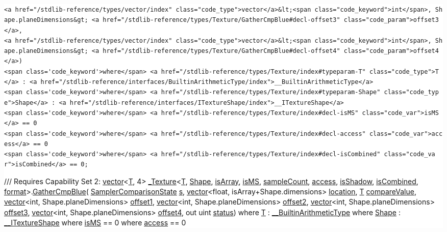     <a href="/stdlib-reference/types/vector/index" class="code_type">vector</a>&lt;<span class="code_keyword">int</span>, Shape.planeDimensions&gt; <a href="/stdlib-reference/types/Texture/GatherCmpBlue#decl-offset3" class="code_param">offset3</a>,
    <a href="/stdlib-reference/types/vector/index" class="code_type">vector</a>&lt;<span class="code_keyword">int</span>, Shape.planeDimensions&gt; <a href="/stdlib-reference/types/Texture/GatherCmpBlue#decl-offset4" class="code_param">offset4</a>)
    <span class='code_keyword'>where</span> <a href="/stdlib-reference/types/Texture/index#typeparam-T" class="code_type">T</a> : <a href="/stdlib-reference/interfaces/BuiltinArithmeticType/index">__BuiltinArithmeticType</a>
    <span class='code_keyword'>where</span> <a href="/stdlib-reference/types/Texture/index#typeparam-Shape" class="code_type">Shape</a> : <a href="/stdlib-reference/interfaces/ITextureShape/index">__ITextureShape</a>
    <span class='code_keyword'>where</span> <a href="/stdlib-reference/types/Texture/index#decl-isMS" class="code_var">isMS</a> == 0
    <span class='code_keyword'>where</span> <a href="/stdlib-reference/types/Texture/index#decl-access" class="code_var">access</a> == 0
    <span class='code_keyword'>where</span> <a href="/stdlib-reference/types/Texture/index#decl-isCombined" class="code_var">isCombined</a> == 0;

/// Requires Capability Set 2:
<a href="/stdlib-reference/types/vector/index" class="code_type">vector</a>&lt;<a href="/stdlib-reference/types/vector/index#typeparam-T" class="code_type">T</a>, 4&gt; <a href="/stdlib-reference/types/Texture/index" class="code_type">_Texture</a>&lt;<a href="/stdlib-reference/types/Texture/index#typeparam-T" class="code_type">T</a>, <a href="/stdlib-reference/types/Texture/index#typeparam-Shape" class="code_type">Shape</a>, <a href="/stdlib-reference/types/Texture/index#decl-isArray" class="code_var">isArray</a>, <a href="/stdlib-reference/types/Texture/index#decl-isMS" class="code_var">isMS</a>, <a href="/stdlib-reference/types/Texture/index#decl-sampleCount" class="code_var">sampleCount</a>, <a href="/stdlib-reference/types/Texture/index#decl-access" class="code_var">access</a>, <a href="/stdlib-reference/types/Texture/index#decl-isShadow" class="code_var">isShadow</a>, <a href="/stdlib-reference/types/Texture/index#decl-isCombined" class="code_var">isCombined</a>, <a href="/stdlib-reference/types/Texture/index#decl-format" class="code_var">format</a>&gt;.<a href="/stdlib-reference/types/Texture/GatherCmpBlue">GatherCmpBlue</a>(
    <a href="/stdlib-reference/types/SamplerComparisonState/index" class="code_type">SamplerComparisonState</a> <a href="/stdlib-reference/types/Texture/GatherCmpBlue#decl-s" class="code_param">s</a>,
    <a href="/stdlib-reference/types/vector/index" class="code_type">vector</a>&lt;<span class="code_keyword">float</span>, isArray+Shape.dimensions&gt; <a href="/stdlib-reference/types/Texture/GatherCmpBlue#decl-location" class="code_param">location</a>,
    <a href="/stdlib-reference/types/Texture/index#typeparam-T" class="code_type">T</a> <a href="/stdlib-reference/types/Texture/GatherCmpBlue#decl-compareValue" class="code_param">compareValue</a>,
    <a href="/stdlib-reference/types/vector/index" class="code_type">vector</a>&lt;<span class="code_keyword">int</span>, Shape.planeDimensions&gt; <a href="/stdlib-reference/types/Texture/GatherCmpBlue#decl-offset1" class="code_param">offset1</a>,
    <a href="/stdlib-reference/types/vector/index" class="code_type">vector</a>&lt;<span class="code_keyword">int</span>, Shape.planeDimensions&gt; <a href="/stdlib-reference/types/Texture/GatherCmpBlue#decl-offset2" class="code_param">offset2</a>,
    <a href="/stdlib-reference/types/vector/index" class="code_type">vector</a>&lt;<span class="code_keyword">int</span>, Shape.planeDimensions&gt; <a href="/stdlib-reference/types/Texture/GatherCmpBlue#decl-offset3" class="code_param">offset3</a>,
    <a href="/stdlib-reference/types/vector/index" class="code_type">vector</a>&lt;<span class="code_keyword">int</span>, Shape.planeDimensions&gt; <a href="/stdlib-reference/types/Texture/GatherCmpBlue#decl-offset4" class="code_param">offset4</a>,
    <span class="code_keyword">out</span> <span class="code_keyword">uint</span> <a href="/stdlib-reference/types/Texture/GatherCmpBlue#decl-status" class="code_param">status</a>)
    <span class='code_keyword'>where</span> <a href="/stdlib-reference/types/Texture/index#typeparam-T" class="code_type">T</a> : <a href="/stdlib-reference/interfaces/BuiltinArithmeticType/index">__BuiltinArithmeticType</a>
    <span class='code_keyword'>where</span> <a href="/stdlib-reference/types/Texture/index#typeparam-Shape" class="code_type">Shape</a> : <a href="/stdlib-reference/interfaces/ITextureShape/index">__ITextureShape</a>
    <span class='code_keyword'>where</span> <a href="/stdlib-reference/types/Texture/index#decl-isMS" class="code_var">isMS</a> == 0
    <span class='code_keyword'>where</span> <a href="/stdlib-reference/types/Texture/index#decl-access" class="code_var">access</a> == 0